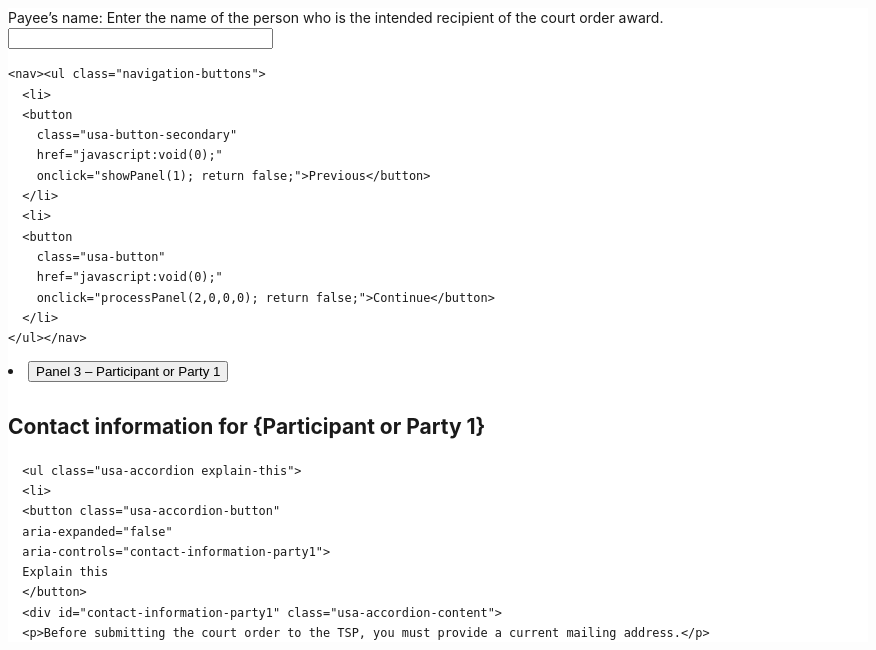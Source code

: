   <div class="usa-input-error">
    <label class="usa-input-error-label" for="payfullname"><span data-term="Payee" class="js-glossary-toggle term term-end">Payee&#8217;s name</span>:</label>
    <span class="usa-input-error-message" id="payfullname-message" role="alert">Enter the name of the person who is the intended recipient of the court order award.</span>
    <input
      type="text"
      id="payfullname"
      name="payfullname"
      value=""
      onchange="payfullnameGood(0);"
      onblur="payfullnameGood(0);"
      maxlength="30"
      size="30">
  </div>
  </div>

    <nav><ul class="navigation-buttons">
      <li>
      <button
        class="usa-button-secondary"
        href="javascript:void(0);"
        onclick="showPanel(1); return false;">Previous</button>
      </li>
      <li>
      <button
        class="usa-button"
        href="javascript:void(0);"
        onclick="processPanel(2,0,0,0); return false;">Continue</button>
      </li>
    </ul></nav>
  </section> 
  </div>
</li>

<li>
  <button
    class="usa-accordion-button"
    aria-expanded="false"
    aria-controls="panel-3">
    Panel 3 – Participant or Party 1
  </button>
  <div id="panel-3" class="usa-accordion-content">

  <section class="calculator-panel">
    <!-- ADDRESS FIELDS -->
    <div class="panel-form-field" >
      <h2 aria-details="contact-information-party1">Contact information for {Participant or Party 1}</h2>
      <!-- DAV, NEW header text -->

      <ul class="usa-accordion explain-this">
      <li>
      <button class="usa-accordion-button"
      aria-expanded="false"
      aria-controls="contact-information-party1">
      Explain this
      </button>
      <div id="contact-information-party1" class="usa-accordion-content">
      <p>Before submitting the court order to the TSP, you must provide a current mailing address.</p>
